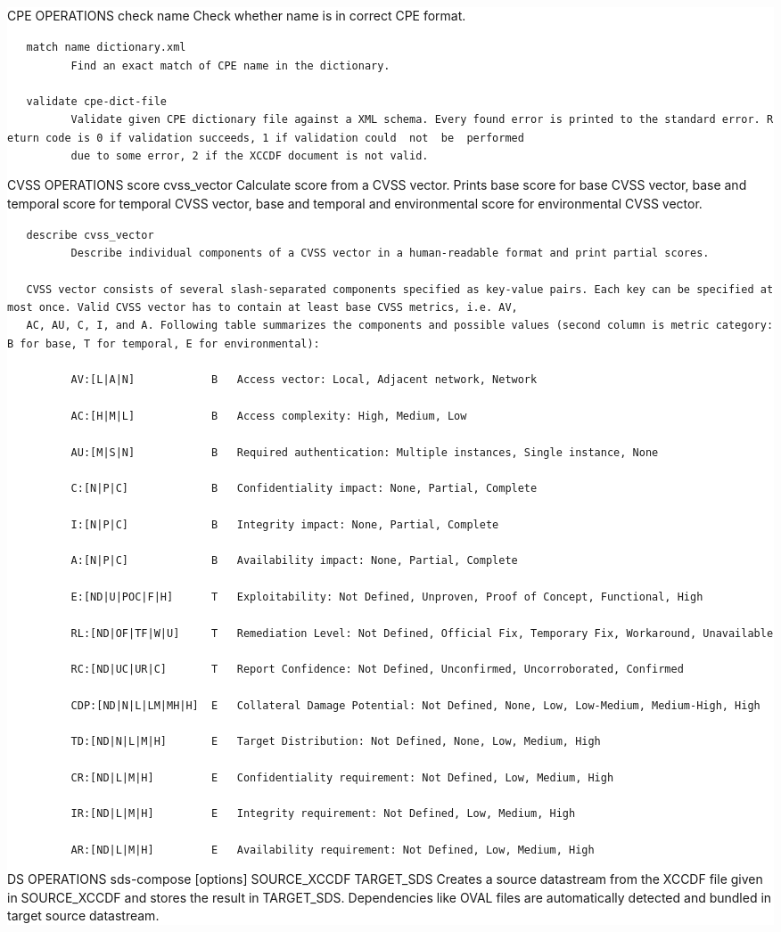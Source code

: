 

CPE OPERATIONS
       check name
              Check whether name is in correct CPE format.

       match name dictionary.xml
              Find an exact match of CPE name in the dictionary.

       validate cpe-dict-file
              Validate given CPE dictionary file against a XML schema. Every found error is printed to the standard error. Return code is 0 if validation succeeds, 1 if validation could  not  be  performed
              due to some error, 2 if the XCCDF document is not valid.


CVSS OPERATIONS
       score cvss_vector
              Calculate  score from a CVSS vector. Prints base score for base CVSS vector, base and temporal score for temporal CVSS vector, base and temporal and environmental score for environmental CVSS
              vector.

       describe cvss_vector
              Describe individual components of a CVSS vector in a human-readable format and print partial scores.

       CVSS vector consists of several slash-separated components specified as key-value pairs. Each key can be specified at most once. Valid CVSS vector has to contain at least base CVSS metrics, i.e. AV,
       AC, AU, C, I, and A. Following table summarizes the components and possible values (second column is metric category: B for base, T for temporal, E for environmental):

              AV:[L|A|N]            B   Access vector: Local, Adjacent network, Network

              AC:[H|M|L]            B   Access complexity: High, Medium, Low

              AU:[M|S|N]            B   Required authentication: Multiple instances, Single instance, None

              C:[N|P|C]             B   Confidentiality impact: None, Partial, Complete

              I:[N|P|C]             B   Integrity impact: None, Partial, Complete

              A:[N|P|C]             B   Availability impact: None, Partial, Complete

              E:[ND|U|POC|F|H]      T   Exploitability: Not Defined, Unproven, Proof of Concept, Functional, High

              RL:[ND|OF|TF|W|U]     T   Remediation Level: Not Defined, Official Fix, Temporary Fix, Workaround, Unavailable

              RC:[ND|UC|UR|C]       T   Report Confidence: Not Defined, Unconfirmed, Uncorroborated, Confirmed

              CDP:[ND|N|L|LM|MH|H]  E   Collateral Damage Potential: Not Defined, None, Low, Low-Medium, Medium-High, High

              TD:[ND|N|L|M|H]       E   Target Distribution: Not Defined, None, Low, Medium, High

              CR:[ND|L|M|H]         E   Confidentiality requirement: Not Defined, Low, Medium, High

              IR:[ND|L|M|H]         E   Integrity requirement: Not Defined, Low, Medium, High

              AR:[ND|L|M|H]         E   Availability requirement: Not Defined, Low, Medium, High

DS OPERATIONS
       sds-compose [options] SOURCE_XCCDF TARGET_SDS
              Creates a source datastream from the XCCDF file given in SOURCE_XCCDF and stores the result in TARGET_SDS. Dependencies like OVAL files are automatically detected and bundled in target source
              datastream.
